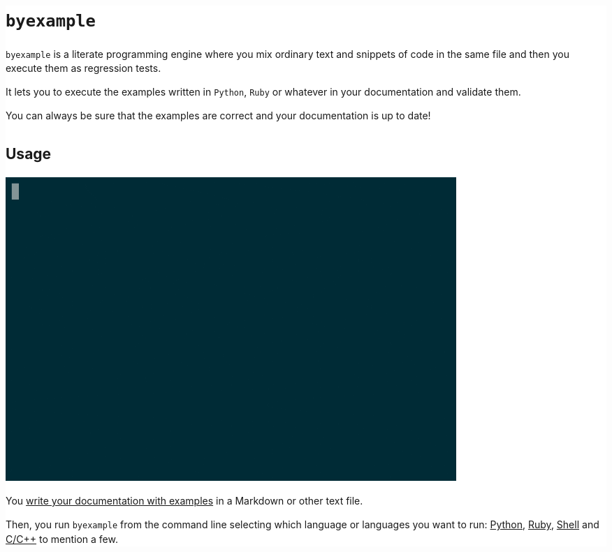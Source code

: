 

# ``byexample``

``byexample`` is a literate programming engine where you mix
ordinary text and snippets of code in the same file and then you
execute them as regression tests.

It lets you to execute the examples written in ``Python``, ``Ruby`` or whatever
in your documentation and validate them.

You can always be sure that the examples are correct and your documentation
is up to date!

## Usage

<img src="https://raw.githubusercontent.com/byexamples/byexample/master/media/demo.gif" alt="Sorry, it seems that you cannot see the demo. Another excuse to install byexample and test it by yourself ;)" width="75%" height="75%">

You [write your documentation with examples](https://byexamples.github.io/byexample/overview/where-should-I-write-the-examples)
in a Markdown or other text file.

Then, you run `byexample` from the command line selecting which
language or languages you want to run:
[Python](https://byexamples.github.io/byexample/languages/python),
[Ruby](https://byexamples.github.io/byexample/languages/ruby),
[Shell](https://byexamples.github.io/byexample/languages/shell) and
[C/C++](https://byexamples.github.io/byexample/languages/cpp) to
mention a few.
